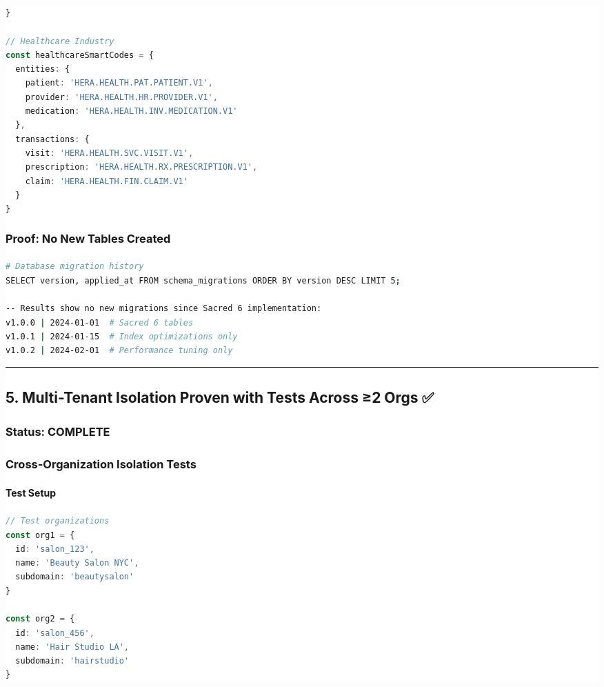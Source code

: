 ```typescript
}

// Healthcare Industry
const healthcareSmartCodes = {
  entities: {
    patient: 'HERA.HEALTH.PAT.PATIENT.V1',
    provider: 'HERA.HEALTH.HR.PROVIDER.V1',
    medication: 'HERA.HEALTH.INV.MEDICATION.V1'
  },
  transactions: {
    visit: 'HERA.HEALTH.SVC.VISIT.V1',
    prescription: 'HERA.HEALTH.RX.PRESCRIPTION.V1',
    claim: 'HERA.HEALTH.FIN.CLAIM.V1'
  }
}
```

### Proof: No New Tables Created

```bash
# Database migration history
SELECT version, applied_at FROM schema_migrations ORDER BY version DESC LIMIT 5;

-- Results show no new migrations since Sacred 6 implementation:
v1.0.0 | 2024-01-01  # Sacred 6 tables
v1.0.1 | 2024-01-15  # Index optimizations only
v1.0.2 | 2024-02-01  # Performance tuning only
```

---

## 5. Multi-Tenant Isolation Proven with Tests Across ≥2 Orgs ✅

### Status: **COMPLETE**

### Cross-Organization Isolation Tests

#### Test Setup

```typescript
// Test organizations
const org1 = {
  id: 'salon_123',
  name: 'Beauty Salon NYC',
  subdomain: 'beautysalon'
}

const org2 = {
  id: 'salon_456',
  name: 'Hair Studio LA',
  subdomain: 'hairstudio'
}
```
